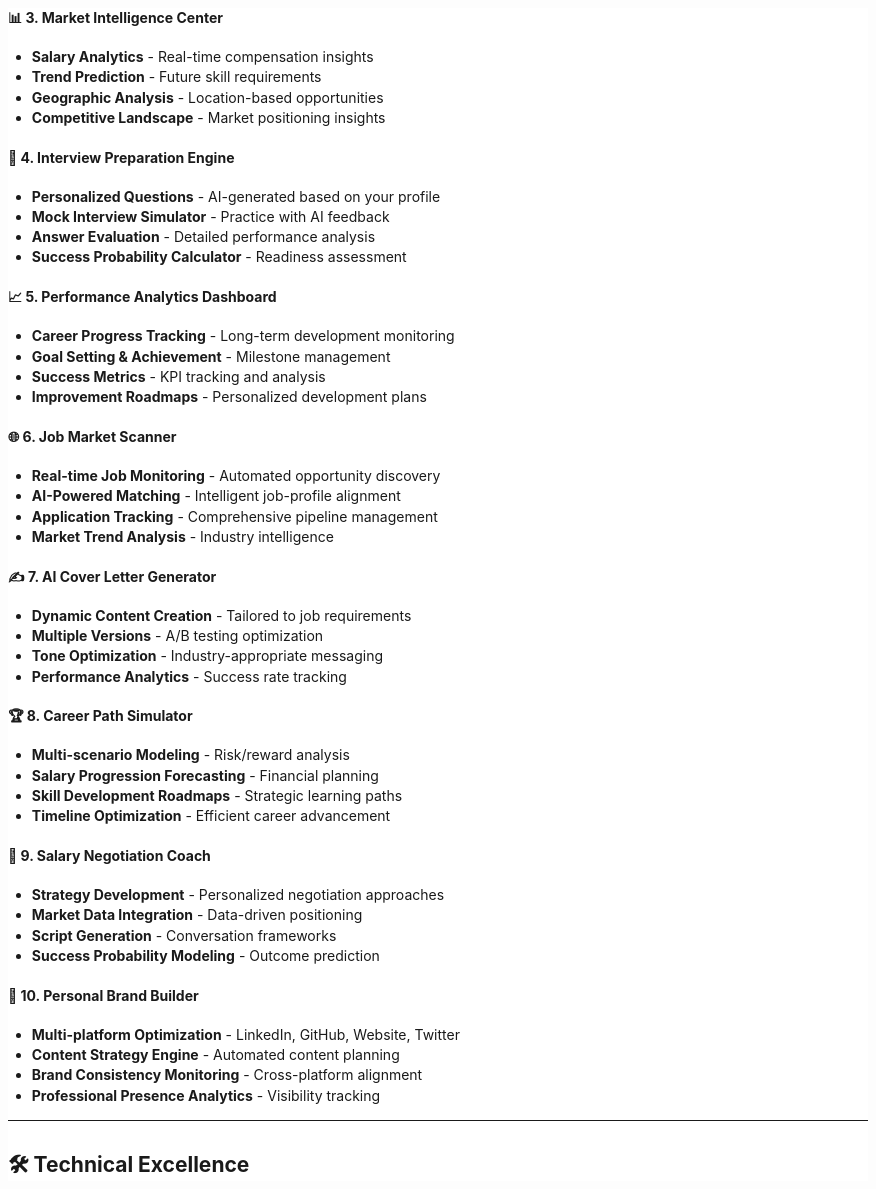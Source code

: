 #### 📊 **3. Market Intelligence Center**
- **Salary Analytics** - Real-time compensation insights
- **Trend Prediction** - Future skill requirements
- **Geographic Analysis** - Location-based opportunities
- **Competitive Landscape** - Market positioning insights

#### 🎤 **4. Interview Preparation Engine**
- **Personalized Questions** - AI-generated based on your profile
- **Mock Interview Simulator** - Practice with AI feedback
- **Answer Evaluation** - Detailed performance analysis
- **Success Probability Calculator** - Readiness assessment

#### 📈 **5. Performance Analytics Dashboard**
- **Career Progress Tracking** - Long-term development monitoring
- **Goal Setting & Achievement** - Milestone management
- **Success Metrics** - KPI tracking and analysis
- **Improvement Roadmaps** - Personalized development plans

#### 🌐 **6. Job Market Scanner**
- **Real-time Job Monitoring** - Automated opportunity discovery
- **AI-Powered Matching** - Intelligent job-profile alignment
- **Application Tracking** - Comprehensive pipeline management
- **Market Trend Analysis** - Industry intelligence

#### ✍️ **7. AI Cover Letter Generator**
- **Dynamic Content Creation** - Tailored to job requirements
- **Multiple Versions** - A/B testing optimization
- **Tone Optimization** - Industry-appropriate messaging
- **Performance Analytics** - Success rate tracking

#### 🏆 **8. Career Path Simulator**
- **Multi-scenario Modeling** - Risk/reward analysis
- **Salary Progression Forecasting** - Financial planning
- **Skill Development Roadmaps** - Strategic learning paths
- **Timeline Optimization** - Efficient career advancement

#### 💼 **9. Salary Negotiation Coach**
- **Strategy Development** - Personalized negotiation approaches
- **Market Data Integration** - Data-driven positioning
- **Script Generation** - Conversation frameworks
- **Success Probability Modeling** - Outcome prediction

#### 🌟 **10. Personal Brand Builder**
- **Multi-platform Optimization** - LinkedIn, GitHub, Website, Twitter
- **Content Strategy Engine** - Automated content planning
- **Brand Consistency Monitoring** - Cross-platform alignment
- **Professional Presence Analytics** - Visibility tracking

---

## 🛠️ **Technical Excellence**
